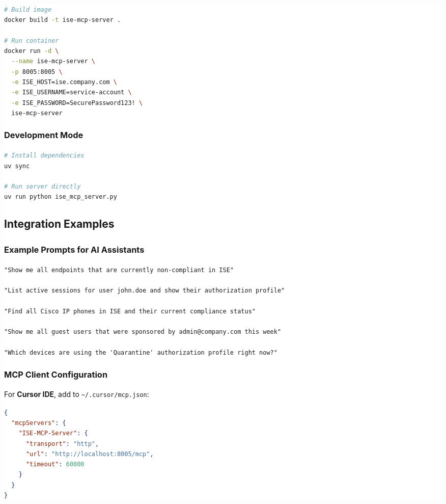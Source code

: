 ```bash
# Build image
docker build -t ise-mcp-server .

# Run container
docker run -d \
  --name ise-mcp-server \
  -p 8005:8005 \
  -e ISE_HOST=ise.company.com \
  -e ISE_USERNAME=service-account \
  -e ISE_PASSWORD=SecurePassword123! \
  ise-mcp-server
```

### Development Mode

```bash
# Install dependencies
uv sync

# Run server directly
uv run python ise_mcp_server.py
```

## Integration Examples

### Example Prompts for AI Assistants

```
"Show me all endpoints that are currently non-compliant in ISE"

"List active sessions for user john.doe and show their authorization profile"

"Find all Cisco IP phones in ISE and their current compliance status"

"Show me all guest users that were sponsored by admin@company.com this week"

"Which devices are using the 'Quarantine' authorization profile right now?"
```

### MCP Client Configuration

For **Cursor IDE**, add to `~/.cursor/mcp.json`:

```json
{
  "mcpServers": {
    "ISE-MCP-Server": {
      "transport": "http",
      "url": "http://localhost:8005/mcp",
      "timeout": 60000
    }
  }
}
```

